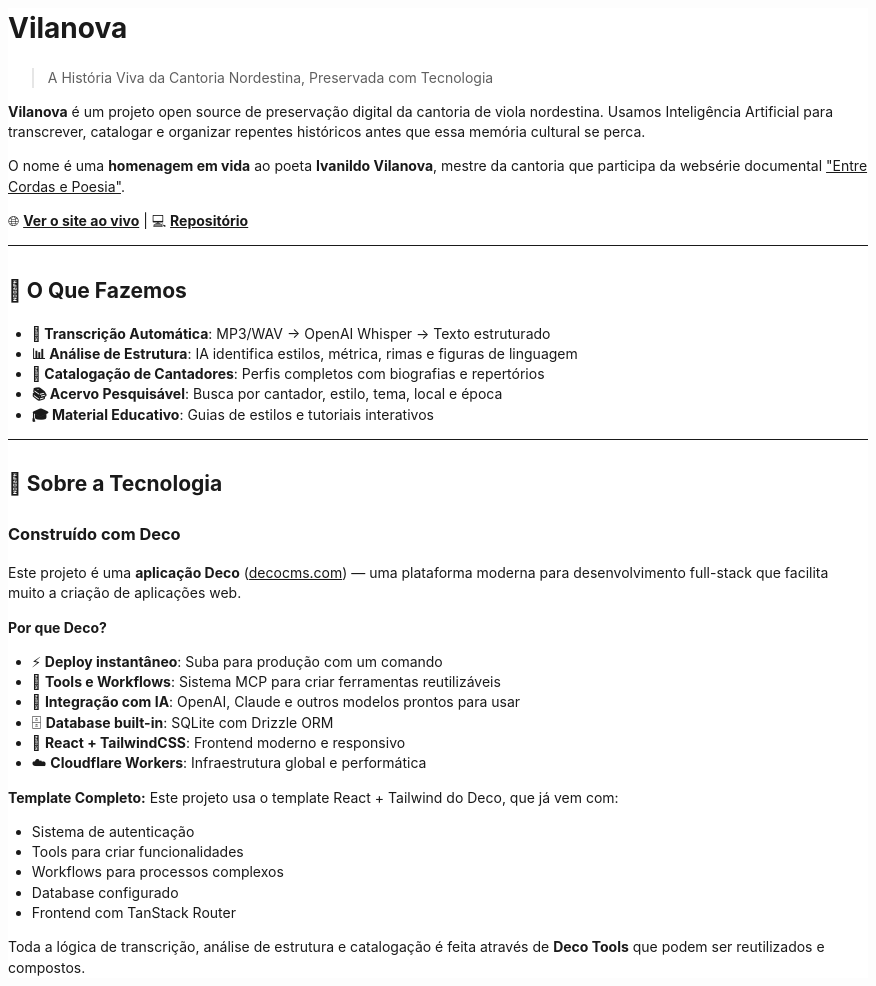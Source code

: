 # Vilanova

> A História Viva da Cantoria Nordestina, Preservada com Tecnologia

**Vilanova** é um projeto open source de preservação digital da cantoria de viola nordestina. Usamos Inteligência Artificial para transcrever, catalogar e organizar repentes históricos antes que essa memória cultural se perca.

O nome é uma **homenagem em vida** ao poeta **Ivanildo Vilanova**, mestre da cantoria que participa da websérie documental ["Entre Cordas e Poesia"](https://www.youtube.com/watch?v=ULbBggbGpB8&list=PLngiJpynwciFIwyrG_EiOW-sKm1tRXSGU).

🌐 **[Ver o site ao vivo](https://localhost-aa14baa7.deco.host)** | 💻 **[Repositório](http://github.com/lucis/vilanova)**

---

## 🎯 O Que Fazemos

- **📝 Transcrição Automática**: MP3/WAV → OpenAI Whisper → Texto estruturado
- **📊 Análise de Estrutura**: IA identifica estilos, métrica, rimas e figuras de linguagem
- **👥 Catalogação de Cantadores**: Perfis completos com biografias e repertórios
- **📚 Acervo Pesquisável**: Busca por cantador, estilo, tema, local e época
- **🎓 Material Educativo**: Guias de estilos e tutoriais interativos

---

## 🚀 Sobre a Tecnologia

### Construído com Deco

Este projeto é uma **aplicação Deco** ([decocms.com](https://decocms.com)) — uma plataforma moderna para desenvolvimento full-stack que facilita muito a criação de aplicações web.

**Por que Deco?**
- ⚡ **Deploy instantâneo**: Suba para produção com um comando
- 🔧 **Tools e Workflows**: Sistema MCP para criar ferramentas reutilizáveis
- 🤖 **Integração com IA**: OpenAI, Claude e outros modelos prontos para usar
- 🗄️ **Database built-in**: SQLite com Drizzle ORM
- 🎨 **React + TailwindCSS**: Frontend moderno e responsivo
- ☁️ **Cloudflare Workers**: Infraestrutura global e performática

**Template Completo:**
Este projeto usa o template React + Tailwind do Deco, que já vem com:
- Sistema de autenticação
- Tools para criar funcionalidades
- Workflows para processos complexos
- Database configurado
- Frontend com TanStack Router

Toda a lógica de transcrição, análise de estrutura e catalogação é feita através de **Deco Tools** que podem ser reutilizados e compostos.
